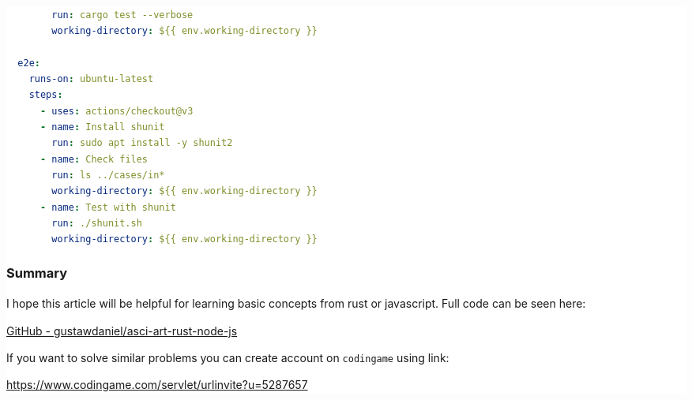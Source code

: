 ```yml
        run: cargo test --verbose
        working-directory: ${{ env.working-directory }}

  e2e:
    runs-on: ubuntu-latest
    steps:
      - uses: actions/checkout@v3
      - name: Install shunit
        run: sudo apt install -y shunit2
      - name: Check files
        run: ls ../cases/in*
        working-directory: ${{ env.working-directory }}
      - name: Test with shunit
        run: ./shunit.sh
        working-directory: ${{ env.working-directory }}

```

### Summary

I hope this article will be helpful for learning basic concepts from rust or javascript. Full code can be seen here:

[GitHub - gustawdaniel/asci-art-rust-node-js](https://github.com/gustawdaniel/asci-art-rust-node-js)

If you want to solve similar problems you can create account on `codingame` using link:

https://www.codingame.com/servlet/urlinvite?u=5287657
